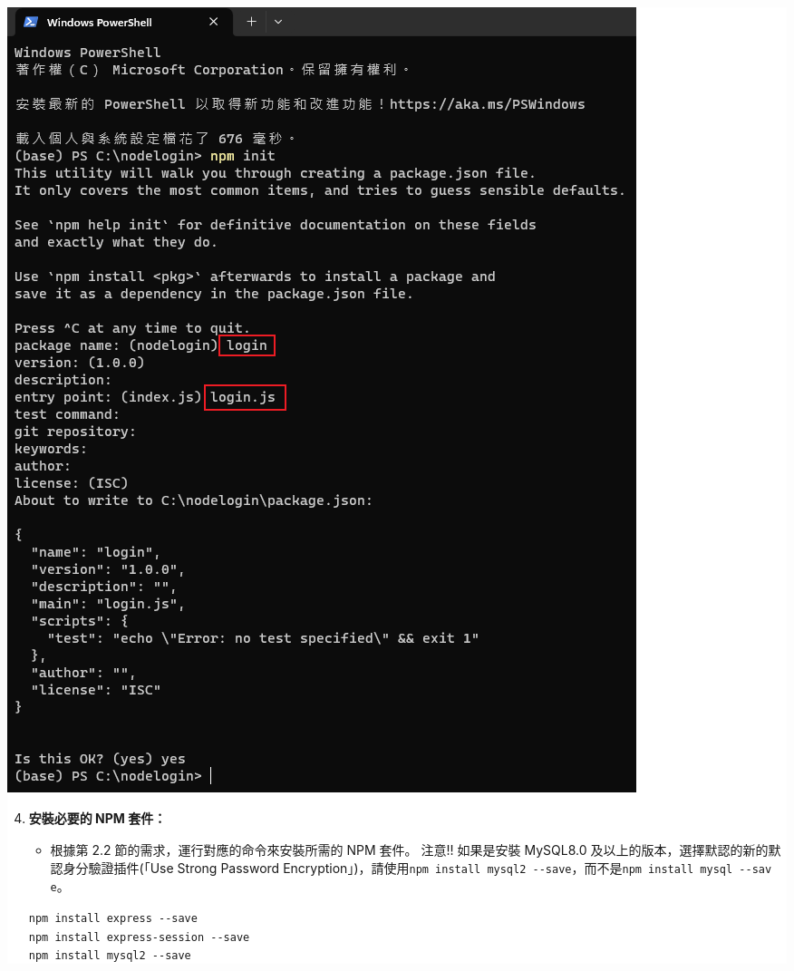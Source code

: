    ![NPM 初始化](image/image_16.png)

4. **安裝必要的 NPM 套件：**

   - 根據第 2.2 節的需求，運行對應的命令來安裝所需的 NPM 套件。<bar>
     注意!! 如果是安裝 MySQL8.0 及以上的版本，選擇默認的新的默認身分驗證插件(「Use Strong Password Encryption」)，請使用`npm install mysql2 --save`，而不是`npm install mysql --save`。

   ```shell
   npm install express --save
   npm install express-session --save
   npm install mysql2 --save
   ```
